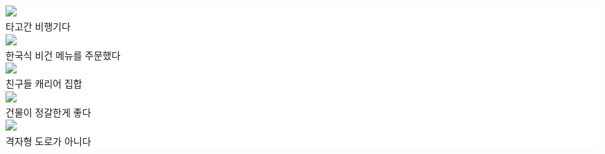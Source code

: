 <div class="img">
 <img class="lazyload" src="https://github.com/user-attachments/assets/3894ea2f-a5c7-44ea-95f4-bc7568739f5b">
</div>

<div class="txt">
 타고간 비행기다
</div>








<div class="img">
 <img class="lazyload" src="https://github.com/user-attachments/assets/72d99ea2-c77e-4871-b3a9-f2f7d85ab020">
</div>

<div class="txt">
 한국식 비건 메뉴를 주문했다
</div>




<div class="img">
 <img class="lazyload" src="https://github.com/user-attachments/assets/4ed7c440-f68a-4709-981b-cb2d7ae59c2d">
</div>

<div class="txt">
 친구들 캐리어 집합
</div>





<div class="img">
 <img class="lazyload" src="https://github.com/user-attachments/assets/73b6e848-897c-4bbf-a28c-2caaef9c3662">
</div>

<div class="txt">
 건물이 정갈한게 좋다
</div>





<div class="img">
  <img class="lazyload" src="https://github.com/user-attachments/assets/f6c65127-2e3f-4b5d-b869-768db6554db8">
</div>

<div class="txt">
 격자형 도로가 아니다
</div>




